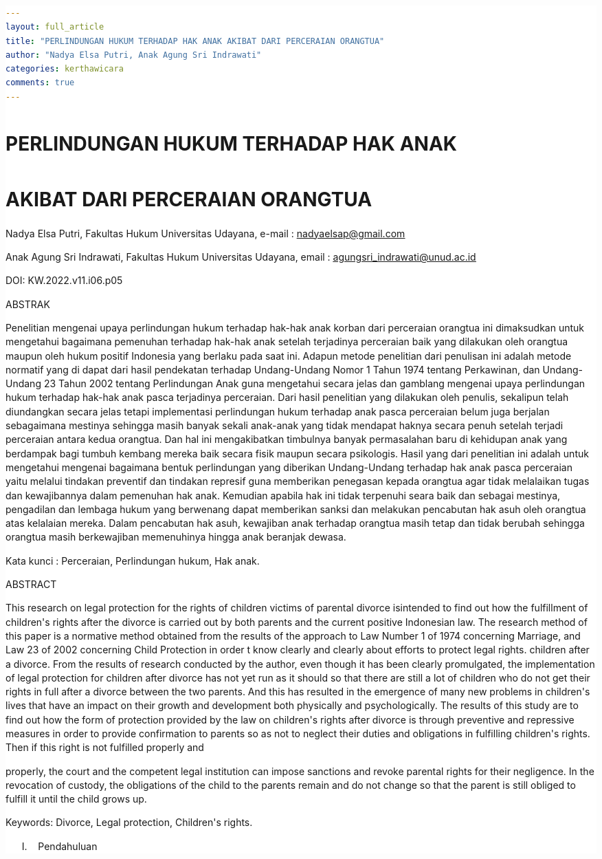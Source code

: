 ```yaml
---
layout: full_article
title: "PERLINDUNGAN HUKUM TERHADAP HAK ANAK AKIBAT DARI PERCERAIAN ORANGTUA"
author: "Nadya Elsa Putri, Anak Agung Sri Indrawati"
categories: kerthawicara
comments: true
---
```


<a name="caption1"></a>
<h1><a name="bookmark0"></a><span class="font5"><a name="bookmark1"></a>PERLINDUNGAN HUKUM TERHADAP HAK ANAK</span><br><br><span class="font5"><a name="bookmark2"></a>AKIBAT DARI PERCERAIAN ORANGTUA</span></h1>
<p><span class="font4">Nadya Elsa Putri, Fakultas Hukum Universitas Udayana, e-mail : </span><a href="mailto:nadyaelsap@gmail.com"><span class="font4" style="text-decoration:underline;">nadyaelsap@gmail.com</span></a></p>
<p><span class="font4">Anak Agung Sri Indrawati, Fakultas Hukum Universitas Udayana, email : </span><a href="mailto:agungsri_indrawati@unud.ac.id"><span class="font4" style="text-decoration:underline;">agungsri_indrawati@unud.ac.id</span></a></p>
<p><span class="font4">DOI: KW.2022.v11.i06.p05</span></p>
<p><span class="font2">ABSTRAK</span></p>
<p><span class="font2">Penelitian mengenai upaya perlindungan hukum terhadap hak-hak anak korban dari perceraian orangtua ini dimaksudkan untuk mengetahui bagaimana pemenuhan terhadap hak-hak anak setelah terjadinya perceraian baik yang dilakukan oleh orangtua maupun oleh hukum positif Indonesia yang berlaku pada saat ini. Adapun metode penelitian dari penulisan ini adalah metode normatif yang di dapat dari hasil pendekatan terhadap Undang-Undang Nomor 1 Tahun 1974 tentang Perkawinan, dan Undang-Undang 23 Tahun 2002 tentang Perlindungan Anak guna mengetahui secara jelas dan gamblang mengenai upaya perlindungan hukum terhadap hak-hak anak pasca terjadinya perceraian. Dari hasil penelitian yang dilakukan oleh penulis, sekalipun telah diundangkan secara jelas tetapi implementasi perlindungan hukum terhadap anak pasca perceraian belum juga berjalan sebagaimana mestinya sehingga masih banyak sekali anak-anak yang tidak mendapat haknya secara penuh setelah terjadi perceraian antara kedua orangtua. Dan hal ini mengakibatkan timbulnya banyak permasalahan baru di kehidupan anak yang berdampak bagi tumbuh kembang mereka baik secara fisik maupun secara psikologis. Hasil yang dari penelitian ini adalah untuk mengetahui mengenai bagaimana bentuk perlindungan yang diberikan Undang-Undang terhadap hak anak pasca perceraian yaitu melalui tindakan preventif dan tindakan represif guna memberikan penegasan kepada orangtua agar tidak melalaikan tugas dan kewajibannya dalam pemenuhan hak anak. Kemudian apabila hak ini tidak terpenuhi seara baik dan sebagai mestinya, pengadilan dan lembaga hukum yang berwenang dapat memberikan sanksi dan melakukan pencabutan hak asuh oleh orangtua atas kelalaian mereka. Dalam pencabutan hak asuh, kewajiban anak terhadap orangtua masih tetap dan tidak berubah sehingga orangtua masih berkewajiban memenuhinya hingga anak beranjak dewasa.</span></p>
<p><span class="font2">Kata kunci : Perceraian, Perlindungan hukum, Hak anak.</span></p>
<p><span class="font2">ABSTRACT</span></p>
<p><span class="font2">This research on legal protection for the rights of children victims of parental divorce isintended to find out how the fulfillment of children's rights after the divorce is carried out by both parents and the current positive Indonesian law. The research method of this paper is a normative method obtained from the results of the approach to Law Number 1 of 1974 concerning Marriage, and Law 23 of 2002 concerning Child Protection in order t know clearly and clearly about efforts to protect legal rights. children after a divorce. From the results of research conducted by the author, even though it has been clearly promulgated, the implementation of legal protection for children after divorce has not yet run as it should so that there are still a lot of children who do not get their rights in full after a divorce between the two parents. And this has resulted in the emergence of many new problems in children's lives that have an impact on their growth and development both physically and psychologically. The results of this study are to find out how the form of protection provided by the law on children's rights after divorce is through preventive and repressive measures in order to provide confirmation to parents so as not to neglect their duties and obligations in fulfilling children's rights. Then if this right is not fulfilled properly and</span></p>
<p><span class="font2">properly, the court and the competent legal institution can impose sanctions and revoke parental rights for their negligence. In the revocation of custody, the obligations of the child to the parents remain and do not change so that the parent is still obliged to fulfill it until the child grows up.</span></p>
<p><span class="font2">Keywords: Divorce, Legal protection, Children's rights.</span></p>
<ul style="list-style:none;"><li>
<p><span class="font3">I. &nbsp;&nbsp;&nbsp;Pendahuluan</span></p>